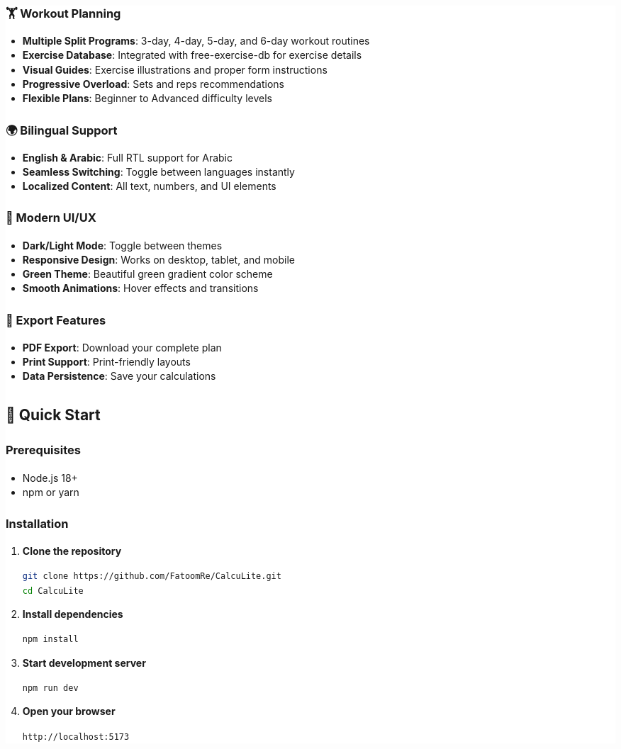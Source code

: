 ### 🏋️ Workout Planning
- **Multiple Split Programs**: 3-day, 4-day, 5-day, and 6-day workout routines
- **Exercise Database**: Integrated with free-exercise-db for exercise details
- **Visual Guides**: Exercise illustrations and proper form instructions
- **Progressive Overload**: Sets and reps recommendations
- **Flexible Plans**: Beginner to Advanced difficulty levels

### 🌍 Bilingual Support
- **English & Arabic**: Full RTL support for Arabic
- **Seamless Switching**: Toggle between languages instantly
- **Localized Content**: All text, numbers, and UI elements

### 🎨 Modern UI/UX
- **Dark/Light Mode**: Toggle between themes
- **Responsive Design**: Works on desktop, tablet, and mobile
- **Green Theme**: Beautiful green gradient color scheme
- **Smooth Animations**: Hover effects and transitions

### 📄 Export Features
- **PDF Export**: Download your complete plan
- **Print Support**: Print-friendly layouts
- **Data Persistence**: Save your calculations

## 🚀 Quick Start

### Prerequisites
- Node.js 18+ 
- npm or yarn

### Installation

1. **Clone the repository**
   ```bash
   git clone https://github.com/FatoomRe/CalcuLite.git
   cd CalcuLite
   ```

2. **Install dependencies**
   ```bash
   npm install
   ```

3. **Start development server**
   ```bash
   npm run dev
   ```

4. **Open your browser**
   ```
   http://localhost:5173
   ```
